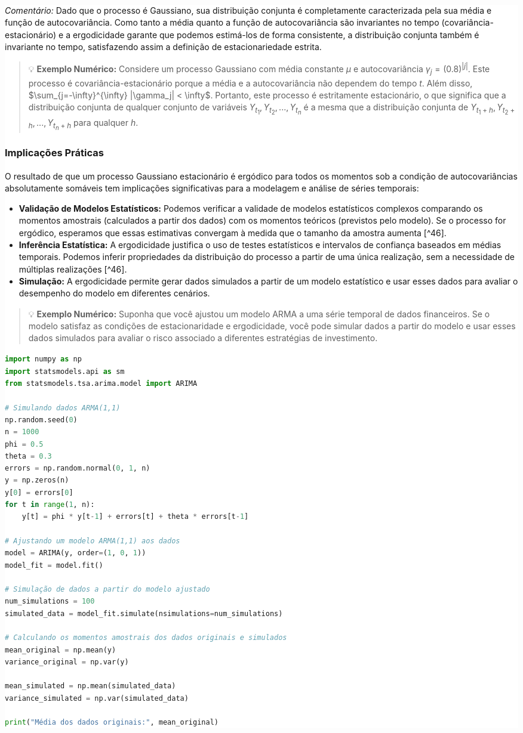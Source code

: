 *Comentário:* Dado que o processo é Gaussiano, sua distribuição conjunta é completamente caracterizada pela sua média e função de autocovariância. Como tanto a média quanto a função de autocovariância são invariantes no tempo (covariância-estacionário) e a ergodicidade garante que podemos estimá-los de forma consistente, a distribuição conjunta também é invariante no tempo, satisfazendo assim a definição de estacionariedade estrita.

> 💡 **Exemplo Numérico:** Considere um processo Gaussiano com média constante $\mu$ e autocovariância $\gamma_j = (0.8)^{|j|}$. Este processo é covariância-estacionário porque a média e a autocovariância não dependem do tempo $t$. Além disso, $\sum_{j=-\infty}^{\infty} |\gamma_j| < \infty$. Portanto, este processo é estritamente estacionário, o que significa que a distribuição conjunta de qualquer conjunto de variáveis $Y_{t_1}, Y_{t_2}, ..., Y_{t_n}$ é a mesma que a distribuição conjunta de $Y_{t_1+h}, Y_{t_2+h}, ..., Y_{t_n+h}$ para qualquer $h$.

### Implicações Práticas

O resultado de que um processo Gaussiano estacionário é ergódico para todos os momentos sob a condição de autocovariâncias absolutamente somáveis tem implicações significativas para a modelagem e análise de séries temporais:

*   **Validação de Modelos Estatísticos:** Podemos verificar a validade de modelos estatísticos complexos comparando os momentos amostrais (calculados a partir dos dados) com os momentos teóricos (previstos pelo modelo). Se o processo for ergódico, esperamos que essas estimativas convergam à medida que o tamanho da amostra aumenta [^46].
*   **Inferência Estatística:** A ergodicidade justifica o uso de testes estatísticos e intervalos de confiança baseados em médias temporais. Podemos inferir propriedades da distribuição do processo a partir de uma única realização, sem a necessidade de múltiplas realizações [^46].
*   **Simulação:** A ergodicidade permite gerar dados simulados a partir de um modelo estatístico e usar esses dados para avaliar o desempenho do modelo em diferentes cenários.

> 💡 **Exemplo Numérico:** Suponha que você ajustou um modelo ARMA a uma série temporal de dados financeiros. Se o modelo satisfaz as condições de estacionaridade e ergodicidade, você pode simular dados a partir do modelo e usar esses dados simulados para avaliar o risco associado a diferentes estratégias de investimento.
```python
import numpy as np
import statsmodels.api as sm
from statsmodels.tsa.arima.model import ARIMA

# Simulando dados ARMA(1,1)
np.random.seed(0)
n = 1000
phi = 0.5
theta = 0.3
errors = np.random.normal(0, 1, n)
y = np.zeros(n)
y[0] = errors[0]
for t in range(1, n):
    y[t] = phi * y[t-1] + errors[t] + theta * errors[t-1]

# Ajustando um modelo ARMA(1,1) aos dados
model = ARIMA(y, order=(1, 0, 1))
model_fit = model.fit()

# Simulação de dados a partir do modelo ajustado
num_simulations = 100
simulated_data = model_fit.simulate(nsimulations=num_simulations)

# Calculando os momentos amostrais dos dados originais e simulados
mean_original = np.mean(y)
variance_original = np.var(y)

mean_simulated = np.mean(simulated_data)
variance_simulated = np.var(simulated_data)

print("Média dos dados originais:", mean_original)
```